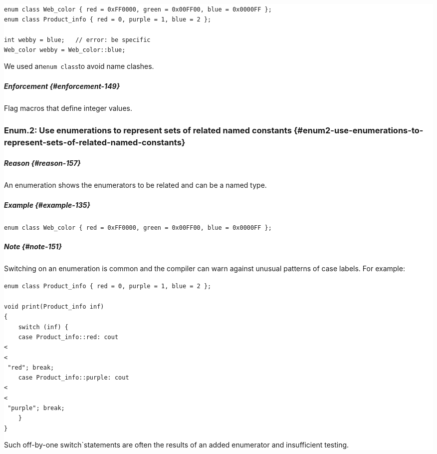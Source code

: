```
enum class Web_color { red = 0xFF0000, green = 0x00FF00, blue = 0x0000FF };
enum class Product_info { red = 0, purple = 1, blue = 2 };

int webby = blue;   // error: be specific
Web_color webby = Web_color::blue;

```

We used an`enum class`to avoid name clashes.

##### Enforcement {#enforcement-149}

Flag macros that define integer values.

### Enum.2: Use enumerations to represent sets of related named constants {#enum2-use-enumerations-to-represent-sets-of-related-named-constants}

##### Reason {#reason-157}

An enumeration shows the enumerators to be related and can be a named type.

##### Example {#example-135}

```
enum class Web_color { red = 0xFF0000, green = 0x00FF00, blue = 0x0000FF };

```

##### Note {#note-151}

Switching on an enumeration is common and the compiler can warn against unusual patterns of case labels. For example:

```
enum class Product_info { red = 0, purple = 1, blue = 2 };

void print(Product_info inf)
{
    switch (inf) {
    case Product_info::red: cout 
<
<
 "red"; break;
    case Product_info::purple: cout 
<
<
 "purple"; break;
    }
}

```

Such off-by-one switch\`statements are often the results of an added enumerator and insufficient testing.
